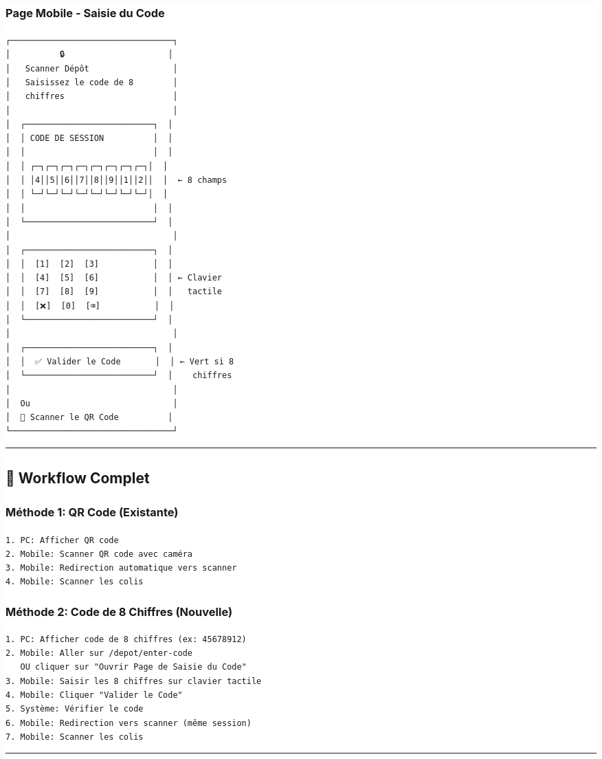 
### Page Mobile - Saisie du Code

```
┌─────────────────────────────────┐
│          🔒                     │
│   Scanner Dépôt                 │
│   Saisissez le code de 8        │
│   chiffres                      │
│                                 │
│  ┌──────────────────────────┐  │
│  │ CODE DE SESSION          │  │
│  │                          │  │
│  │ ┌─┐┌─┐┌─┐┌─┐┌─┐┌─┐┌─┐┌─┐│  │
│  │ │4││5││6││7││8││9││1││2││  │  ← 8 champs
│  │ └─┘└─┘└─┘└─┘└─┘└─┘└─┘└─┘│  │
│  │                          │  │
│  └──────────────────────────┘  │
│                                 │
│  ┌──────────────────────────┐  │
│  │  [1]  [2]  [3]           │  │
│  │  [4]  [5]  [6]           │  │ ← Clavier
│  │  [7]  [8]  [9]           │  │   tactile
│  │  [❌]  [0]  [⌫]           │  │
│  └──────────────────────────┘  │
│                                 │
│  ┌──────────────────────────┐  │
│  │  ✅ Valider le Code       │  │ ← Vert si 8
│  └──────────────────────────┘  │    chiffres
│                                 │
│  Ou                             │
│  📱 Scanner le QR Code          │
└─────────────────────────────────┘
```

---

## 🔄 Workflow Complet

### Méthode 1: QR Code (Existante)
```
1. PC: Afficher QR code
2. Mobile: Scanner QR code avec caméra
3. Mobile: Redirection automatique vers scanner
4. Mobile: Scanner les colis
```

### Méthode 2: Code de 8 Chiffres (Nouvelle)
```
1. PC: Afficher code de 8 chiffres (ex: 45678912)
2. Mobile: Aller sur /depot/enter-code
   OU cliquer sur "Ouvrir Page de Saisie du Code"
3. Mobile: Saisir les 8 chiffres sur clavier tactile
4. Mobile: Cliquer "Valider le Code"
5. Système: Vérifier le code
6. Mobile: Redirection vers scanner (même session)
7. Mobile: Scanner les colis
```

---